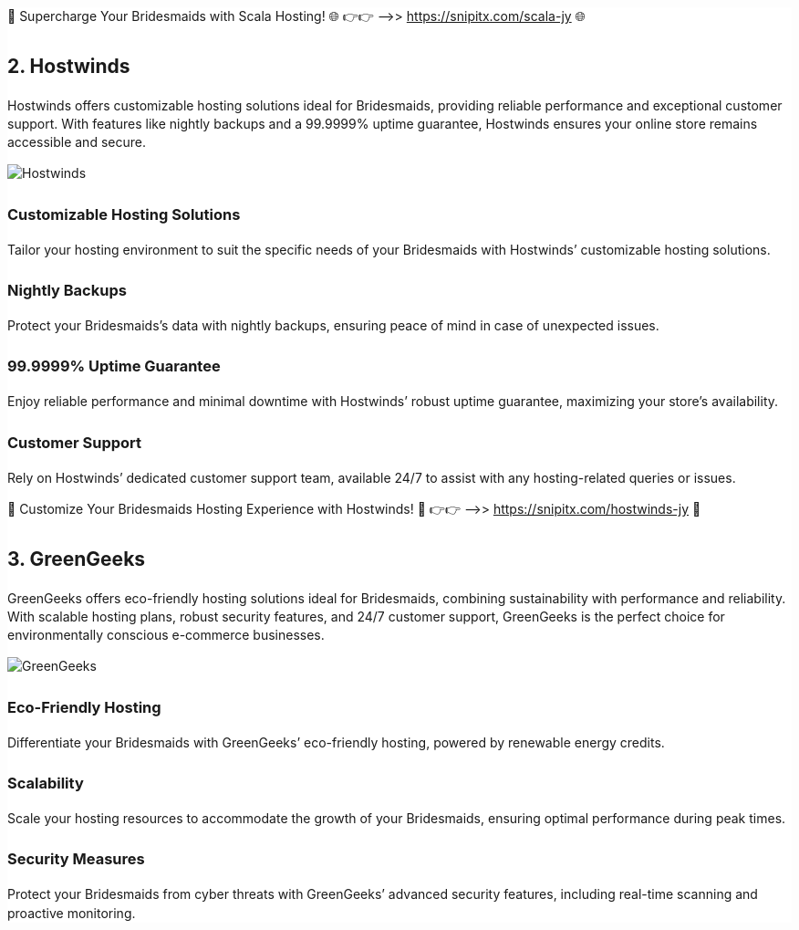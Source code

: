🚀 Supercharge Your Bridesmaids with Scala Hosting! 🌐
👉👉 -->> https://snipitx.com/scala-jy 🌐

## 2. Hostwinds

Hostwinds offers customizable hosting solutions ideal for Bridesmaids, providing reliable performance and exceptional customer support. With features like nightly backups and a 99.9999% uptime guarantee, Hostwinds ensures your online store remains accessible and secure.

![Hostwinds](https://i.imgur.com/53aSNXx.jpeg "Hostwinds Hosting")

### Customizable Hosting Solutions
Tailor your hosting environment to suit the specific needs of your Bridesmaids with Hostwinds’ customizable hosting solutions.

### Nightly Backups
Protect your Bridesmaids’s data with nightly backups, ensuring peace of mind in case of unexpected issues.

### 99.9999% Uptime Guarantee
Enjoy reliable performance and minimal downtime with Hostwinds’ robust uptime guarantee, maximizing your store’s availability.

### Customer Support
Rely on Hostwinds’ dedicated customer support team, available 24/7 to assist with any hosting-related queries or issues.

🌟 Customize Your Bridesmaids Hosting Experience with Hostwinds! 🚀
👉👉 -->> https://snipitx.com/hostwinds-jy 🚀


## 3. GreenGeeks

GreenGeeks offers eco-friendly hosting solutions ideal for Bridesmaids, combining sustainability with performance and reliability. With scalable hosting plans, robust security features, and 24/7 customer support, GreenGeeks is the perfect choice for environmentally conscious e-commerce businesses.

![GreenGeeks](https://i.imgur.com/eEwuntu.jpg "GreenGeeks Hosting")

### Eco-Friendly Hosting
Differentiate your Bridesmaids with GreenGeeks’ eco-friendly hosting, powered by renewable energy credits.

### Scalability
Scale your hosting resources to accommodate the growth of your Bridesmaids, ensuring optimal performance during peak times.

### Security Measures
Protect your Bridesmaids from cyber threats with GreenGeeks’ advanced security features, including real-time scanning and proactive monitoring.

